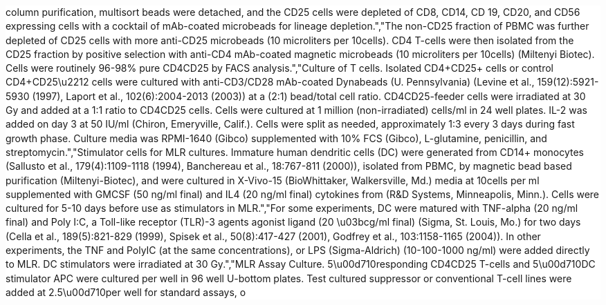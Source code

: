 column purification, multisort beads were detached, and the CD25 cells were depleted of CD8, CD14, CD 19, CD20, and CD56 expressing cells with a cocktail of mAb-coated microbeads for lineage depletion.","The non-CD25 fraction of PBMC was further depleted of CD25 cells with more anti-CD25 microbeads (10 microliters per 10cells). CD4 T-cells were then isolated from the CD25 fraction by positive selection with anti-CD4 mAb-coated magnetic microbeads (10 microliters per 10cells) (Miltenyi Biotec). Cells were routinely 96-98% pure CD4CD25 by FACS analysis.","Culture of T cells. Isolated CD4+CD25+ cells or control CD4+CD25\u2212 cells were cultured with anti-CD3\/CD28 mAb-coated Dynabeads (U. Pennsylvania) (Levine et al., 159(12):5921-5930 (1997), Laport et al., 102(6):2004-2013 (2003)) at a (2:1) bead\/total cell ratio. CD4CD25-feeder cells were irradiated at 30 Gy and added at a 1:1 ratio to CD4CD25 cells. Cells were cultured at 1 million (non-irradiated) cells\/ml in 24 well plates. IL-2 was added on day 3 at 50 IU\/ml (Chiron, Emeryville, Calif.). Cells were split as needed, approximately 1:3 every 3 days during fast growth phase. Culture media was RPMI-1640 (Gibco) supplemented with 10% FCS (Gibco), L-glutamine, penicillin, and streptomycin.","Stimulator cells for MLR cultures. Immature human dendritic cells (DC) were generated from CD14+ monocytes (Sallusto et al., 179(4):1109-1118 (1994), Banchereau et al., 18:767-811 (2000)), isolated from PBMC, by magnetic bead based purification (Miltenyi-Biotec), and were cultured in X-Vivo-15 (BioWhittaker, Walkersville, Md.) media at 10cells per ml supplemented with GMCSF (50 ng\/ml final) and IL4 (20 ng\/ml final) cytokines from (R&D Systems, Minneapolis, Minn.). Cells were cultured for 5-10 days before use as stimulators in MLR.","For some experiments, DC were matured with TNF-alpha (20 ng\/ml final) and Poly I:C, a Toll-like receptor (TLR)-3 agents agonist ligand (20 \u03bcg\/ml final) (Sigma, St. Louis, Mo.) for two days (Cella et al., 189(5):821-829 (1999), Spisek et al., 50(8):417-427 (2001), Godfrey et al., 103:1158-1165 (2004)). In other experiments, the TNF and PolyIC (at the same concentrations), or LPS (Sigma-Aldrich) (10-100-1000 ng\/ml) were added directly to MLR. DC stimulators were irradiated at 30 Gy.","MLR Assay Culture. 5\u00d710responding CD4CD25 T-cells and 5\u00d710DC stimulator APC were cultured per well in 96 well U-bottom plates. Test cultured suppressor or conventional T-cell lines were added at 2.5\u00d710per well for standard assays, o